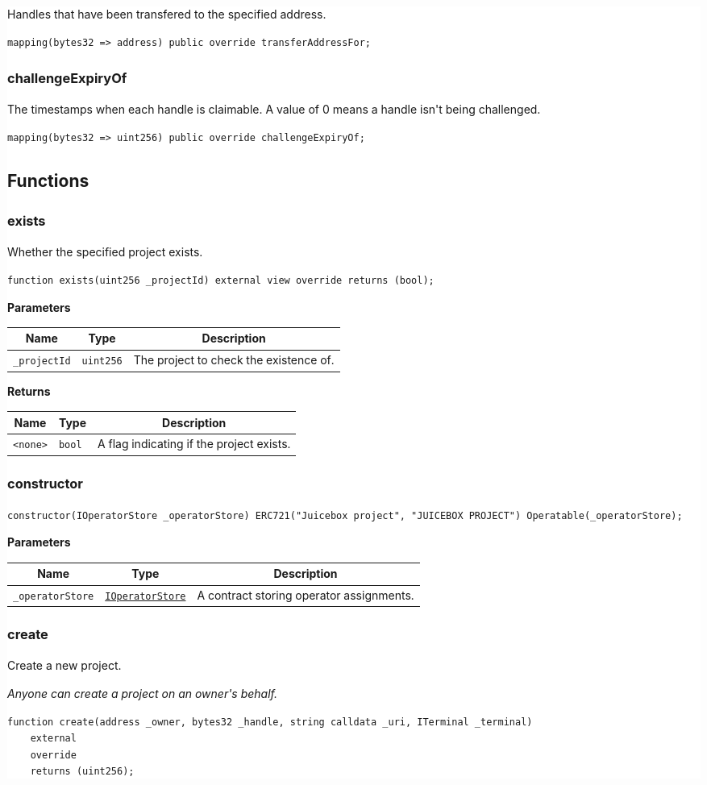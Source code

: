 Handles that have been transfered to the specified address.

```solidity
mapping(bytes32 => address) public override transferAddressFor;
```

### challengeExpiryOf

The timestamps when each handle is claimable. A value of 0 means a handle isn't being challenged.

```solidity
mapping(bytes32 => uint256) public override challengeExpiryOf;
```

## Functions

### exists

Whether the specified project exists.

```solidity
function exists(uint256 _projectId) external view override returns (bool);
```

**Parameters**

|Name|Type|Description|
|----|----|-----------|
|`_projectId`|`uint256`|The project to check the existence of.|

**Returns**

|Name|Type|Description|
|----|----|-----------|
|`<none>`|`bool`|A flag indicating if the project exists.|

### constructor

```solidity
constructor(IOperatorStore _operatorStore) ERC721("Juicebox project", "JUICEBOX PROJECT") Operatable(_operatorStore);
```

**Parameters**

|Name|Type|Description|
|----|----|-----------|
|`_operatorStore`|[`IOperatorStore`](/docs/dev/deprecated/juice-contracts-v1/interfaces/ioperatorstore.md)|A contract storing operator assignments.|

### create

Create a new project.

*Anyone can create a project on an owner's behalf.*

```solidity
function create(address _owner, bytes32 _handle, string calldata _uri, ITerminal _terminal)
    external
    override
    returns (uint256);
```
